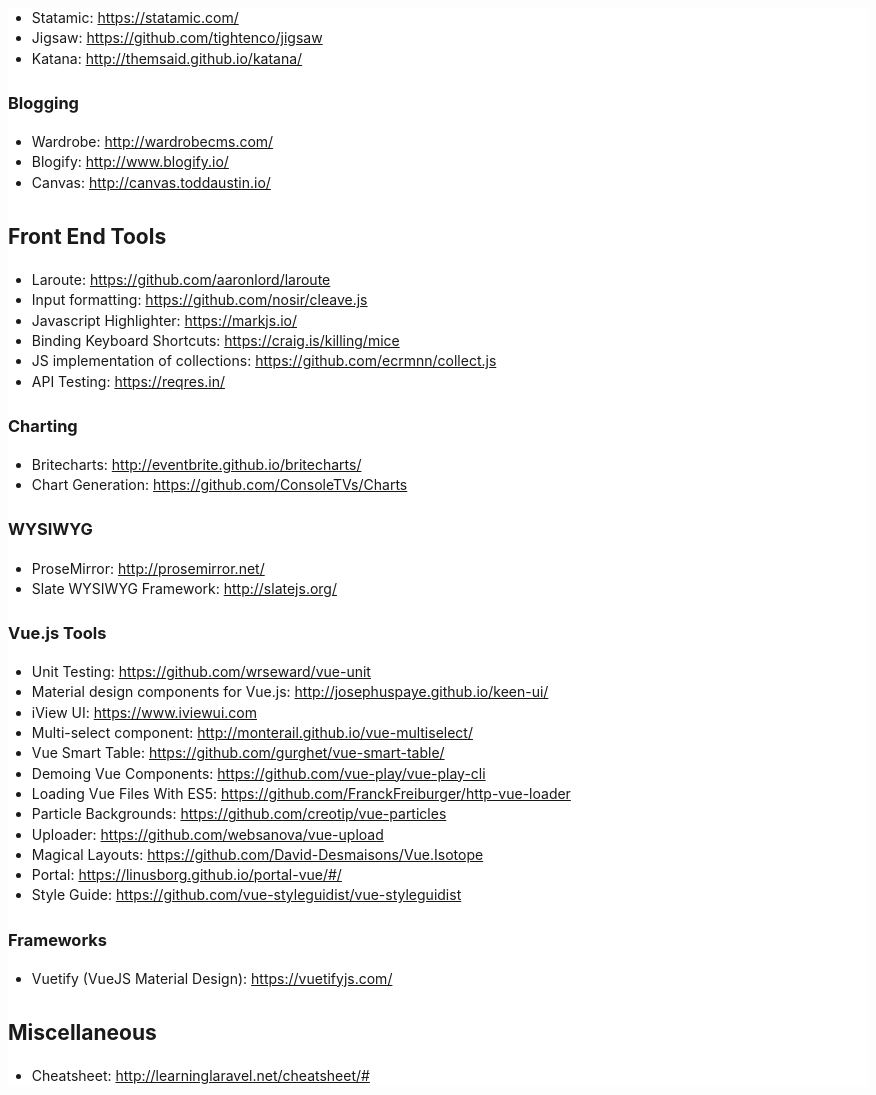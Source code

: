 * Statamic: https://statamic.com/
* Jigsaw: https://github.com/tightenco/jigsaw
* Katana: http://themsaid.github.io/katana/

### Blogging

* Wardrobe: http://wardrobecms.com/
* Blogify: http://www.blogify.io/
* Canvas: http://canvas.toddaustin.io/

## Front End Tools

* Laroute: https://github.com/aaronlord/laroute
* Input formatting: https://github.com/nosir/cleave.js
* Javascript Highlighter: https://markjs.io/
* Binding Keyboard Shortcuts: https://craig.is/killing/mice
* JS implementation of collections: https://github.com/ecrmnn/collect.js
* API Testing: https://reqres.in/

### Charting

* Britecharts: http://eventbrite.github.io/britecharts/
* Chart Generation: https://github.com/ConsoleTVs/Charts

### WYSIWYG

* ProseMirror: http://prosemirror.net/
* Slate WYSIWYG Framework: http://slatejs.org/

### Vue.js Tools

* Unit Testing: https://github.com/wrseward/vue-unit
* Material design components for Vue.js: http://josephuspaye.github.io/keen-ui/
* iView UI: https://www.iviewui.com
* Multi-select component: http://monterail.github.io/vue-multiselect/
* Vue Smart Table: https://github.com/gurghet/vue-smart-table/
* Demoing Vue Components: https://github.com/vue-play/vue-play-cli
* Loading Vue Files With ES5: https://github.com/FranckFreiburger/http-vue-loader
* Particle Backgrounds: https://github.com/creotip/vue-particles
* Uploader: https://github.com/websanova/vue-upload
* Magical Layouts: https://github.com/David-Desmaisons/Vue.Isotope
* Portal: https://linusborg.github.io/portal-vue/#/
* Style Guide: https://github.com/vue-styleguidist/vue-styleguidist

### Frameworks

* Vuetify (VueJS Material Design): https://vuetifyjs.com/

## Miscellaneous

* Cheatsheet: http://learninglaravel.net/cheatsheet/#
